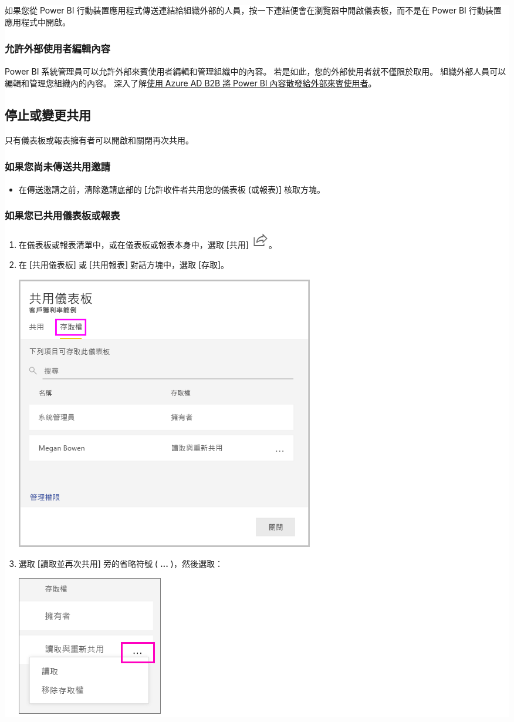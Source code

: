 如果您從 Power BI 行動裝置應用程式傳送連結給組織外部的人員，按一下連結便會在瀏覽器中開啟儀表板，而不是在 Power BI 行動裝置應用程式中開啟。

### <a name="allow-external-users-to-edit-content"></a>允許外部使用者編輯內容

Power BI 系統管理員可以允許外部來賓使用者編輯和管理組織中的內容。 若是如此，您的外部使用者就不僅限於取用。 組織外部人員可以編輯和管理您組織內的內容。 深入了解[使用 Azure AD B2B 將 Power BI 內容散發給外部來賓使用者](../admin/service-admin-azure-ad-b2b.md)。

## <a name="stop-or-change-sharing"></a>停止或變更共用
只有儀表板或報表擁有者可以開啟和關閉再次共用。

### <a name="if-you-havent-sent-the-sharing-invitation-yet"></a>如果您尚未傳送共用邀請
* 在傳送邀請之前，清除邀請底部的 [允許收件者共用您的儀表板 (或報表)] 核取方塊。

### <a name="if-youve-already-shared-the-dashboard-or-report"></a>如果您已共用儀表板或報表
1. 在儀表板或報表清單中，或在儀表板或報表本身中，選取 [共用] ![共用圖示](media/service-share-dashboards/power-bi-share-icon.png)。 
2. 在 [共用儀表板] 或 [共用報表] 對話方塊中，選取 [存取]。
   
    ![[共用儀表板] 對話方塊的 [存取] 索引標籤](media/service-share-dashboards/power-bi-share-dialog-access.png)
3. 選取 [讀取並再次共用] 旁的省略符號 ( **...** )，然後選取：
   
   ![[讀取並再次共用] 的省略符號](media/service-share-dashboards/power-bi-change-access.png)
   